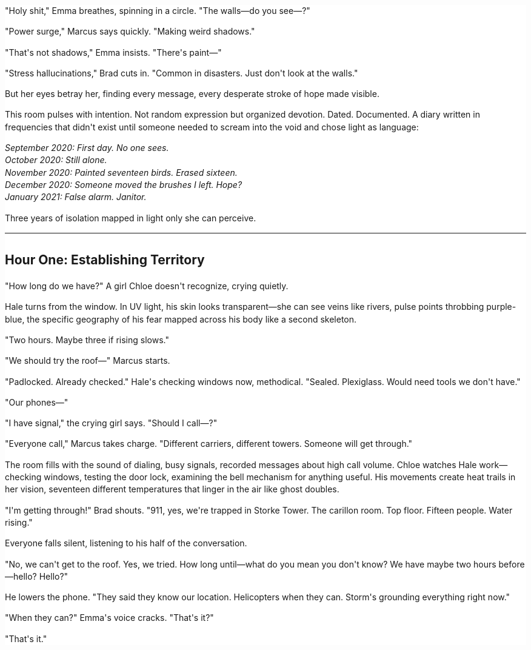 "Holy shit," Emma breathes, spinning in a circle. "The walls—do you see—?"

"Power surge," Marcus says quickly. "Making weird shadows."

"That's not shadows," Emma insists. "There's paint—"

"Stress hallucinations," Brad cuts in. "Common in disasters. Just don't look at the walls."

But her eyes betray her, finding every message, every desperate stroke of hope made visible.

This room pulses with intention. Not random expression but organized devotion. Dated. Documented. A diary written in frequencies that didn't exist until someone needed to scream into the void and chose light as language:

*September 2020: First day. No one sees.*  
*October 2020: Still alone.*  
*November 2020: Painted seventeen birds. Erased sixteen.*  
*December 2020: Someone moved the brushes I left. Hope?*  
*January 2021: False alarm. Janitor.*

Three years of isolation mapped in light only she can perceive.

---

## Hour One: Establishing Territory

"How long do we have?" A girl Chloe doesn't recognize, crying quietly.

Hale turns from the window. In UV light, his skin looks transparent—she can see veins like rivers, pulse points throbbing purple-blue, the specific geography of his fear mapped across his body like a second skeleton.

"Two hours. Maybe three if rising slows."

"We should try the roof—" Marcus starts.

"Padlocked. Already checked." Hale's checking windows now, methodical. "Sealed. Plexiglass. Would need tools we don't have."

"Our phones—"

"I have signal," the crying girl says. "Should I call—?"

"Everyone call," Marcus takes charge. "Different carriers, different towers. Someone will get through."

The room fills with the sound of dialing, busy signals, recorded messages about high call volume. Chloe watches Hale work—checking windows, testing the door lock, examining the bell mechanism for anything useful. His movements create heat trails in her vision, seventeen different temperatures that linger in the air like ghost doubles.

"I'm getting through!" Brad shouts. "911, yes, we're trapped in Storke Tower. The carillon room. Top floor. Fifteen people. Water rising."

Everyone falls silent, listening to his half of the conversation.

"No, we can't get to the roof. Yes, we tried. How long until—what do you mean you don't know? We have maybe two hours before—hello? Hello?"

He lowers the phone. "They said they know our location. Helicopters when they can. Storm's grounding everything right now."

"When they can?" Emma's voice cracks. "That's it?"

"That's it."

